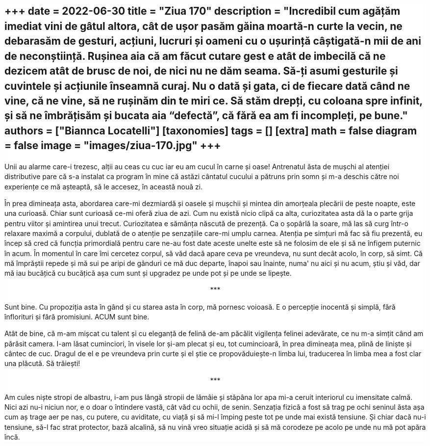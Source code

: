 
+++
date = 2022-06-30
title = "Ziua 170"
description = "Incredibil cum agățăm imediat vini de gâtul altora, cât de ușor pasăm găina moartă-n curte la vecin, ne debarasăm de gesturi, acțiuni, lucruri și oameni cu o ușurință câștigată-n mii de ani de neconștiință. Rușinea aia că am făcut cutare gest e atât de imbecilă că ne dezicem atât de brusc de noi, de nici nu ne dăm seama. Să-ți asumi gesturile și cuvintele și acțiunile înseamnă curaj. Nu o dată și gata, ci de fiecare dată când ne vine, că ne vine, să ne rușinăm din te miri ce. Să stăm drepți, cu coloana spre infinit, și să ne îmbrățisăm și bucata aia “defectă”, că fără ea am fi incompleți, pe bune."
authors = ["Biannca Locatelli"]
[taxonomies]
tags = []
[extra]
math = false
diagram = false
image = "images/ziua-170.jpg"
+++
---

Unii au alarme care-i trezesc, alții au ceas cu cuc iar eu am cucul în carne și oase! Antrenatul ăsta de mușchi al atenției distributive pare că s-a instalat ca program în mine că astăzi cântatul cucului a pătruns prin somn și m-a deschis către noi experiențe ce mă așteaptă, să le accesez, în această nouă zi.

În prea dimineața asta, abordarea care-mi dezmiardă și oasele și mușchii și mintea din amorțeala plecării de peste noapte, este una curioasă. Chiar sunt curioasă ce-mi oferă ziua de azi. Cum nu există nicio clipă ca alta, curiozitatea asta dă la o parte grija pentru viitor și amintirea unui trecut. Curiozitatea e sămânța născută de prezență. Ca o șopârlă la soare, mă las să curg într-o relaxare maximă a corpului, dublată de o atenție pe senzațiile care-mi umplu carnea. Atenția pe simțuri mă fac să fiu prezentă, eu încep să cred că funcția primordială pentru care ne-au fost date aceste unelte este să ne folosim de ele și să ne înfigem puternic în acum. În momentul în care îmi cercetez corpul, să văd dacă apare ceva pe vreundeva, nu sunt decât acolo, în corp, să simt. Că mă împrăștii repede și mă sui pe aripi de gânduri ce mă duc departe, înapoi sau înainte, numa' nu aici și nu acum, știu și văd, dar mă iau bucățică cu bucățică așa cum sunt și upgradez pe unde pot și pe unde se lipește.

<p style="text-align: center;">***</p>

Sunt bine. Cu propoziția asta în gând și cu starea asta în corp, mă pornesc voioasă. E o percepție inocentă și simplă, fără înflorituri și fără promisiuni. ACUM sunt bine.

Atât de bine, că m-am mișcat cu talent și cu eleganță de felină de-am păcălit vigilența felinei adevărate, ce nu m-a simțit când am părăsit camera. I-am lăsat cuminciori, în visele lor și-am plecat și eu, tot cumincioară, în prea dimineața mea, plină de liniște și cântec de cuc. Dragul de el e pe vreundeva prin curte și el știe ce propovăduiește-n limba lui, traducerea în limba mea a fost clar una plăcută. Să trăiești!

<p style="text-align: center;">***</p>

Am cules niște stropi de albastru, i-am pus lângă stropii de lămâie și stăpâna lor apa mi-a ceruit interiorul cu imensitate calmă. Nici azi nu-i niciun nor, e o doar o întindere vastă, cât văd cu ochii, de senin. Senzația fizică a fost să trag pe ochi seninul ăsta așa cum aș trage aer pe nas, cu putere, cu aviditate, cu viață și să mi-l împing peste tot pe unde mai există tensiune. Și chiar dacă nu-i tensiune, să-l fac strat protector, bază alcalină, să nu vină vreo situație acidă și să mă corodeze pe acolo pe unde nu mă pot apăra încă.
